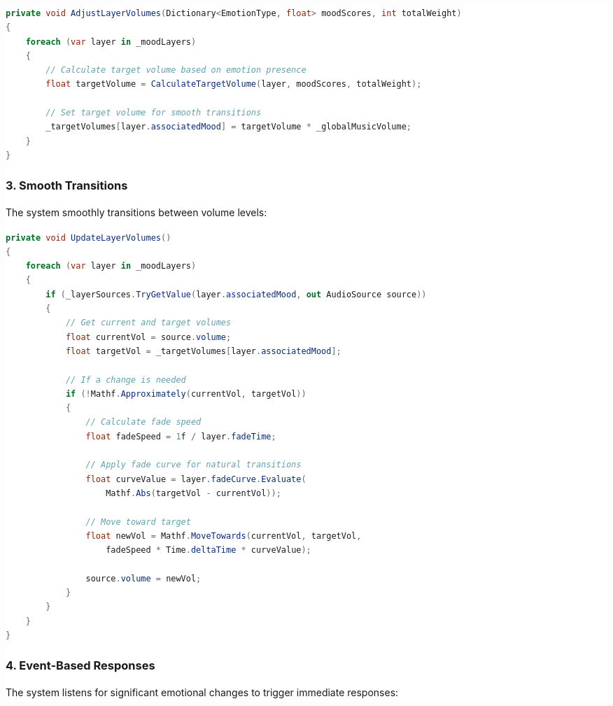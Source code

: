 ```csharp
private void AdjustLayerVolumes(Dictionary<EmotionType, float> moodScores, int totalWeight)
{
    foreach (var layer in _moodLayers)
    {
        // Calculate target volume based on emotion presence
        float targetVolume = CalculateTargetVolume(layer, moodScores, totalWeight);
        
        // Set target volume for smooth transitions
        _targetVolumes[layer.associatedMood] = targetVolume * _globalMusicVolume;
    }
}
```

### 3. Smooth Transitions

The system smoothly transitions between volume levels:

```csharp
private void UpdateLayerVolumes()
{
    foreach (var layer in _moodLayers)
    {
        if (_layerSources.TryGetValue(layer.associatedMood, out AudioSource source))
        {
            // Get current and target volumes
            float currentVol = source.volume;
            float targetVol = _targetVolumes[layer.associatedMood];
            
            // If a change is needed
            if (!Mathf.Approximately(currentVol, targetVol))
            {
                // Calculate fade speed
                float fadeSpeed = 1f / layer.fadeTime;
                
                // Apply fade curve for natural transitions
                float curveValue = layer.fadeCurve.Evaluate(
                    Mathf.Abs(targetVol - currentVol));
                
                // Move toward target
                float newVol = Mathf.MoveTowards(currentVol, targetVol,
                    fadeSpeed * Time.deltaTime * curveValue);
                    
                source.volume = newVol;
            }
        }
    }
}
```

### 4. Event-Based Responses

The system listens for significant emotional changes to trigger immediate responses:
